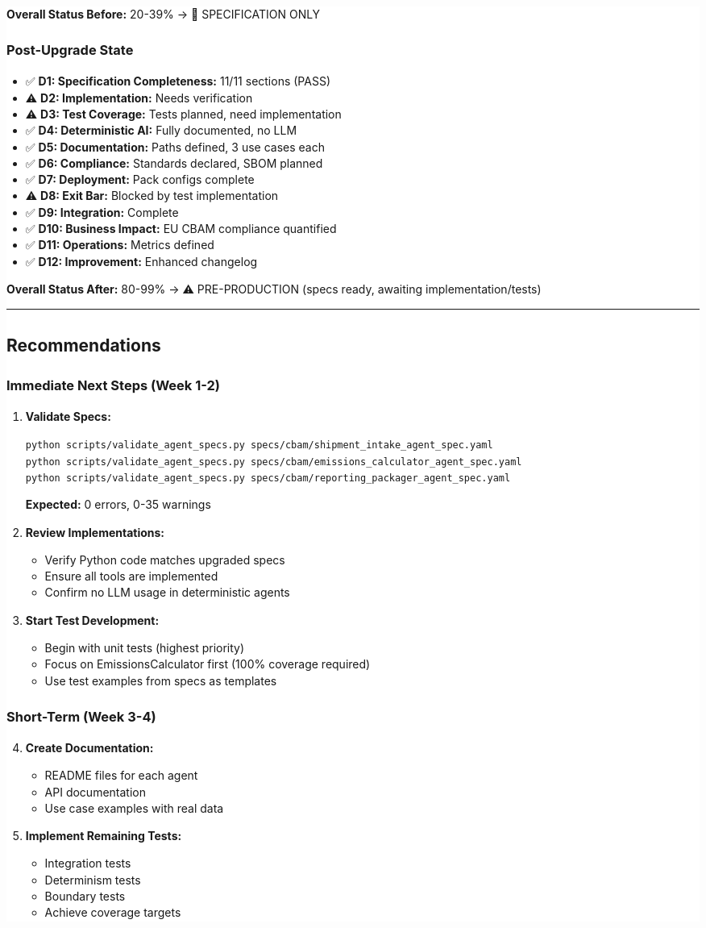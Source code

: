 **Overall Status Before:** 20-39% → 🔴 SPECIFICATION ONLY

### Post-Upgrade State
- ✅ **D1: Specification Completeness:** 11/11 sections (PASS)
- ⚠️ **D2: Implementation:** Needs verification
- ⚠️ **D3: Test Coverage:** Tests planned, need implementation
- ✅ **D4: Deterministic AI:** Fully documented, no LLM
- ✅ **D5: Documentation:** Paths defined, 3 use cases each
- ✅ **D6: Compliance:** Standards declared, SBOM planned
- ✅ **D7: Deployment:** Pack configs complete
- ⚠️ **D8: Exit Bar:** Blocked by test implementation
- ✅ **D9: Integration:** Complete
- ✅ **D10: Business Impact:** EU CBAM compliance quantified
- ✅ **D11: Operations:** Metrics defined
- ✅ **D12: Improvement:** Enhanced changelog

**Overall Status After:** 80-99% → ⚠️ PRE-PRODUCTION (specs ready, awaiting implementation/tests)

---

## Recommendations

### Immediate Next Steps (Week 1-2)
1. **Validate Specs:**
   ```bash
   python scripts/validate_agent_specs.py specs/cbam/shipment_intake_agent_spec.yaml
   python scripts/validate_agent_specs.py specs/cbam/emissions_calculator_agent_spec.yaml
   python scripts/validate_agent_specs.py specs/cbam/reporting_packager_agent_spec.yaml
   ```
   **Expected:** 0 errors, 0-35 warnings

2. **Review Implementations:**
   - Verify Python code matches upgraded specs
   - Ensure all tools are implemented
   - Confirm no LLM usage in deterministic agents

3. **Start Test Development:**
   - Begin with unit tests (highest priority)
   - Focus on EmissionsCalculator first (100% coverage required)
   - Use test examples from specs as templates

### Short-Term (Week 3-4)
4. **Create Documentation:**
   - README files for each agent
   - API documentation
   - Use case examples with real data

5. **Implement Remaining Tests:**
   - Integration tests
   - Determinism tests
   - Boundary tests
   - Achieve coverage targets
